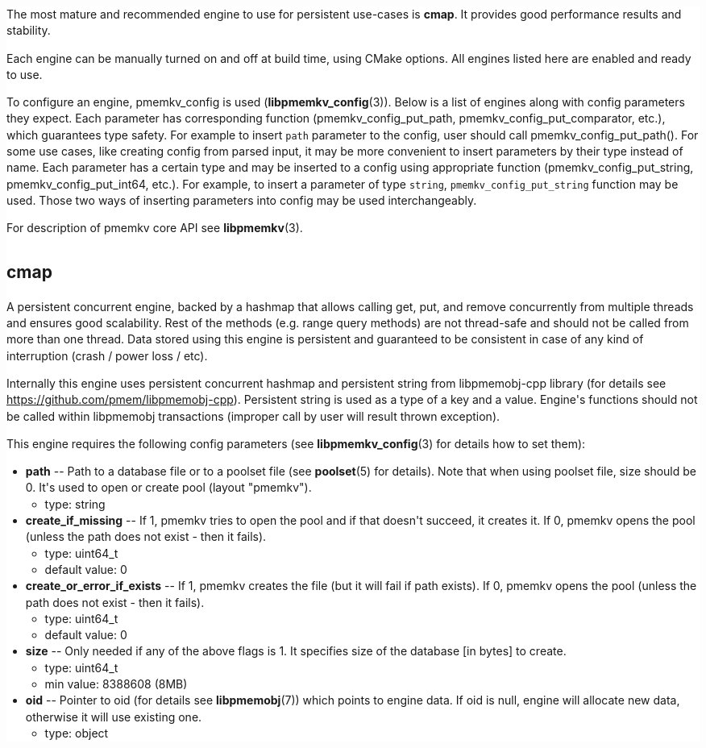 The most mature and recommended engine to use for persistent use-cases is **cmap**. It provides good performance results and stability.

Each engine can be manually turned on and off at build time, using CMake options. All engines listed here are enabled and ready to use.

To configure an engine, pmemkv_config is used (**libpmemkv_config**(3)). Below is a list of engines along with config parameters they expect. Each parameter has corresponding function (pmemkv_config_put_path, pmemkv_config_put_comparator, etc.), which guarantees type safety. For example to insert `path` parameter to the config, user should call pmemkv_config_put_path().
For some use cases, like creating config from parsed input, it may be more convenient to insert parameters by their type instead of name. Each parameter has a certain type and may be inserted to a config using appropriate function (pmemkv_config_put_string, pmemkv_config_put_int64, etc.). For example, to insert a parameter of type `string`, `pmemkv_config_put_string` function may be used.
Those two ways of inserting parameters into config may be used interchangeably.

For description of pmemkv core API see **libpmemkv**(3).

## cmap

A persistent concurrent engine, backed by a hashmap that allows calling get, put, and remove concurrently from multiple threads and ensures good scalability. Rest of the methods (e.g. range query methods) are not thread-safe and should not be called from more than one thread.
Data stored using this engine is persistent and guaranteed to be consistent in case of any kind of interruption (crash / power loss / etc).

Internally this engine uses persistent concurrent hashmap and persistent string from libpmemobj-cpp library (for details see <https://github.com/pmem/libpmemobj-cpp>). Persistent string is used as a type of a key and a value. Engine's functions should not be called within libpmemobj transactions (improper call by user will result thrown exception).

This engine requires the following config parameters (see **libpmemkv_config**(3) for details how to set them):

* **path** -- Path to a database file or to a poolset file (see **poolset**(5) for details). Note that when using poolset file, size should be 0. It's used to open or create pool (layout "pmemkv").
	+ type: string
* **create_if_missing** -- If 1, pmemkv tries to open the pool and if that doesn't succeed, it creates it.
	If 0, pmemkv opens the pool (unless the path does not exist - then it fails).
	+ type: uint64_t
	+ default value: 0
* **create_or_error_if_exists** -- If 1, pmemkv creates the file (but it will fail if path exists).
	If 0, pmemkv opens the pool (unless the path does not exist - then it fails).
	+ type: uint64_t
	+ default value: 0
* **size** --  Only needed if any of the above flags is 1. It specifies size of the database [in bytes] to create.
	+ type: uint64_t
	+ min value: 8388608 (8MB)
* **oid** -- Pointer to oid (for details see **libpmemobj**(7)) which points to engine data. If oid is null, engine will allocate new data, otherwise it will use existing one.
	+ type: object


[comment]: <> (SPDX-License-Identifier: BSD-3-Clause)
[comment]: <> (Copyright 2019-2021, Intel Corporation)
[comment]: <> (libpmemkv.7 -- man page for libpmemkv)